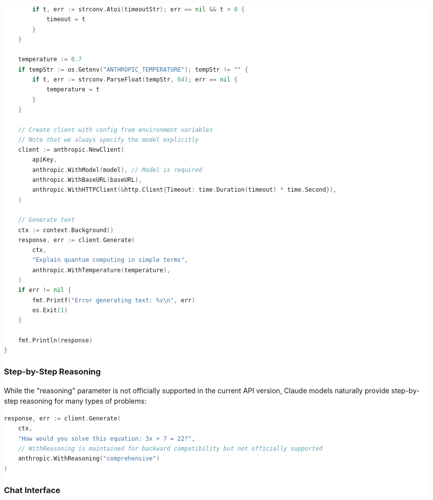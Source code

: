 ```go
		if t, err := strconv.Atoi(timeoutStr); err == nil && t > 0 {
			timeout = t
		}
	}

	temperature := 0.7
	if tempStr := os.Getenv("ANTHROPIC_TEMPERATURE"); tempStr != "" {
		if t, err := strconv.ParseFloat(tempStr, 64); err == nil {
			temperature = t
		}
	}

	// Create client with config from environment variables
	// Note that we always specify the model explicitly
	client := anthropic.NewClient(
		apiKey,
		anthropic.WithModel(model), // Model is required
		anthropic.WithBaseURL(baseURL),
		anthropic.WithHTTPClient(&http.Client{Timeout: time.Duration(timeout) * time.Second}),
	)

	// Generate text
	ctx := context.Background()
	response, err := client.Generate(
		ctx,
		"Explain quantum computing in simple terms",
		anthropic.WithTemperature(temperature),
	)
	if err != nil {
		fmt.Printf("Error generating text: %v\n", err)
		os.Exit(1)
	}

	fmt.Println(response)
}
```

### Step-by-Step Reasoning

While the "reasoning" parameter is not officially supported in the current API version, Claude models naturally provide step-by-step reasoning for many types of problems:

```go
response, err := client.Generate(
    ctx,
    "How would you solve this equation: 3x + 7 = 22?",
    // WithReasoning is maintained for backward compatibility but not officially supported
    anthropic.WithReasoning("comprehensive")
)
```

### Chat Interface
